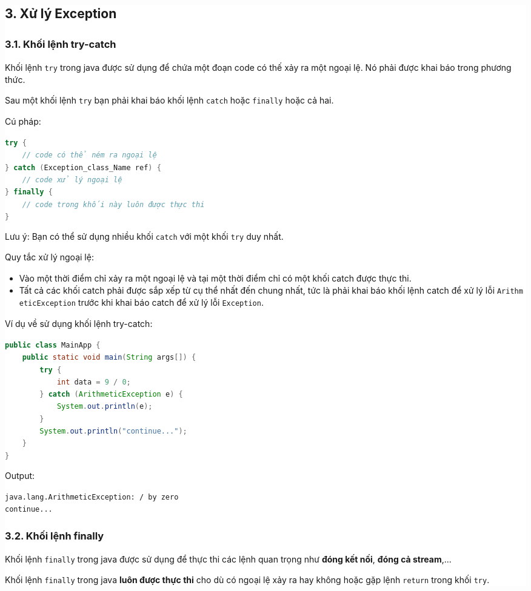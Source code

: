 ## 3. Xử lý Exception

### 3.1. Khối lệnh try-catch

Khối lệnh `try` trong java được sử dụng để chứa một đoạn code có thế xảy ra một ngoại lệ. Nó phải được khai báo trong phương thức.

Sau một khối lệnh `try` bạn phải khai báo khối lệnh `catch` hoặc `finally` hoặc cả hai.

Cú pháp:

```java
try {  
    // code có thể ném ra ngoại lệ
} catch (Exception_class_Name ref) {
    // code xử lý ngoại lệ
} finally {
    // code trong khối này luôn được thực thi
}
```

Lưu ý: Bạn có thể sử dụng nhiều khối `catch` với một khối `try` duy nhất.

Quy tắc xử lý ngoại lệ:

- Vào một thời điểm chỉ xảy ra một ngoại lệ và tại một thời điểm chỉ có một khối catch được thực thi.
- Tất cả các khối catch phải được sắp xếp từ cụ thể nhất đến chung nhất, tức là phải khai báo khối lệnh catch để xử lý lỗi `ArithmeticException` trước khi khai báo catch để xử lý lỗi `Exception`.

Ví dụ về sử dụng khối lệnh try-catch:

```java
public class MainApp {
    public static void main(String args[]) {
        try {
            int data = 9 / 0;
        } catch (ArithmeticException e) {
            System.out.println(e);
        }
        System.out.println("continue...");
    }
}
```
Output:
```
java.lang.ArithmeticException: / by zero
continue...
```

### 3.2. Khối lệnh finally

Khối lệnh `finally` trong java được sử dụng để thực thi các lệnh quan trọng như **đóng kết nối**, **đóng cả stream**,...

Khối lệnh `finally` trong java **luôn được thực thi** cho dù có ngoại lệ xảy ra hay không hoặc gặp lệnh `return` trong khối `try`.
